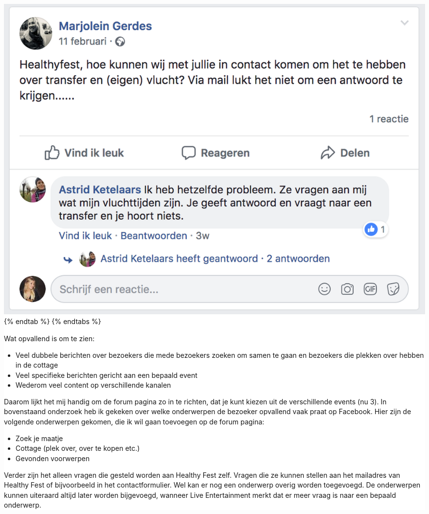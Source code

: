![](../../.gitbook/assets/schermafbeelding-2019-03-12-om-17.57.04.png)
{% endtab %}
{% endtabs %}

Wat opvallend is om te zien:  
- Veel dubbele berichten over bezoekers die mede bezoekers zoeken om samen te gaan en bezoekers die plekken over hebben in de cottage  
- Veel specifieke berichten gericht aan een bepaald event  
- Wederom veel content op verschillende kanalen  
  
Daarom lijkt het mij handig om de forum pagina zo in te richten, dat je kunt kiezen uit de verschillende events \(nu 3\). In bovenstaand onderzoek heb ik gekeken over welke onderwerpen de bezoeker opvallend vaak praat op Facebook. Hier zijn de volgende onderwerpen gekomen, die ik wil gaan toevoegen op de forum pagina:  
- Zoek je maatje  
- Cottage \(plek over, over te kopen etc.\)  
- Gevonden voorwerpen  
  
Verder zijn het alleen vragen die gesteld worden aan Healthy Fest zelf. Vragen die ze kunnen stellen aan het mailadres van Healthy Fest of bijvoorbeeld in het contactformulier. Wel kan er nog een onderwerp overig worden toegevoegd. De onderwerpen kunnen uiteraard altijd later worden bijgevoegd, wanneer Live Entertainment merkt dat er meer vraag is naar een bepaald onderwerp.
